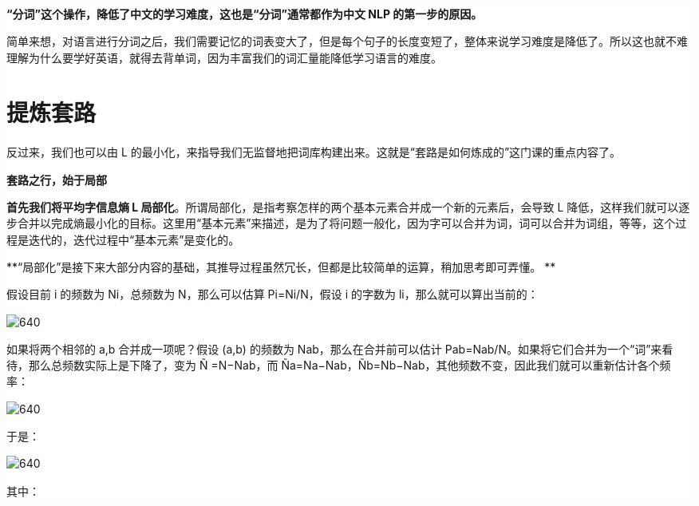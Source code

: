 


**“分词”这个操作，降低了中文的学习难度，这也是“分词”通常都作为中文 NLP 的第一步的原因。**




简单来想，对语言进行分词之后，我们需要记忆的词表变大了，但是每个句子的长度变短了，整体来说学习难度是降低了。所以这也就不难理解为什么要学好英语，就得去背单词，因为丰富我们的词汇量能降低学习语言的难度。




# 提炼套路




反过来，我们也可以由 L 的最小化，来指导我们无监督地把词库构建出来。这就是“套路是如何炼成的”这门课的重点内容了。 




**套路之行，始于局部**




**首先我们将平均字信息熵 L 局部化**。所谓局部化，是指考察怎样的两个基本元素合并成一个新的元素后，会导致 L 降低，这样我们就可以逐步合并以完成熵最小化的目标。这里用“基本元素”来描述，是为了将问题一般化，因为字可以合并为词，词可以合并为词组，等等，这个过程是迭代的，迭代过程中“基本元素”是变化的。 




**“局部化”是接下来大部分内容的基础，其推导过程虽然冗长，但都是比较简单的运算，稍加思考即可弄懂。 **




假设目前 i 的频数为 Ni，总频数为 N，那么可以估算 Pi=Ni/N，假设 i 的字数为 li，那么就可以算出当前的：




![640](https://ss.csdn.net/p?https://mmbiz.qpic.cn/mmbiz_png/VBcD02jFhgm5Wb1iaUHxx8mBh1Km3dWjfKYlQb6VSPibNMyfabPjoBrQQkLa759eYlHU5T8WicHUCAmLsialulQc7g/640)




如果将两个相邻的 a,b 合并成一项呢？假设 (a,b) 的频数为 Nab，那么在合并前可以估计 Pab=Nab/N。如果将它们合并为一个“词”来看待，那么总频数实际上是下降了，变为 Ñ =N−Nab，而 Ña=Na−Nab，Ñb=Nb−Nab，其他频数不变，因此我们就可以重新估计各个频率：




![640](https://ss.csdn.net/p?https://mmbiz.qpic.cn/mmbiz_png/VBcD02jFhgm5Wb1iaUHxx8mBh1Km3dWjfgQET9JFb87RpYhuUFf3ALJnolMsW8WQibrhelmyWbUPUuianuOgEFMhg/640)




于是：




![640](https://ss.csdn.net/p?https://mmbiz.qpic.cn/mmbiz_png/VBcD02jFhgm5Wb1iaUHxx8mBh1Km3dWjfSzoibF7SI5XVct2vEoggsUnEvmyNHgwNsdpbn18Mc0Rm9R1AsOgMKuQ/640)




其中：
